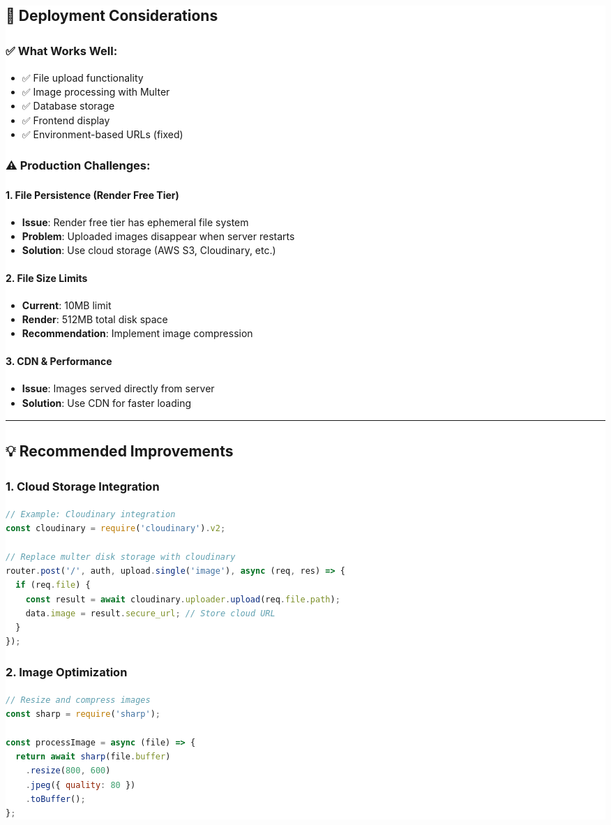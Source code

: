 ## 🚀 **Deployment Considerations**

### **✅ What Works Well:**
- ✅ File upload functionality
- ✅ Image processing with Multer
- ✅ Database storage
- ✅ Frontend display
- ✅ Environment-based URLs (fixed)

### **⚠️ Production Challenges:**

#### **1. File Persistence (Render Free Tier)**
- **Issue**: Render free tier has ephemeral file system
- **Problem**: Uploaded images disappear when server restarts
- **Solution**: Use cloud storage (AWS S3, Cloudinary, etc.)

#### **2. File Size Limits**
- **Current**: 10MB limit
- **Render**: 512MB total disk space
- **Recommendation**: Implement image compression

#### **3. CDN & Performance**
- **Issue**: Images served directly from server
- **Solution**: Use CDN for faster loading

---

## 💡 **Recommended Improvements**

### **1. Cloud Storage Integration**
```javascript
// Example: Cloudinary integration
const cloudinary = require('cloudinary').v2;

// Replace multer disk storage with cloudinary
router.post('/', auth, upload.single('image'), async (req, res) => {
  if (req.file) {
    const result = await cloudinary.uploader.upload(req.file.path);
    data.image = result.secure_url; // Store cloud URL
  }
});
```

### **2. Image Optimization**
```javascript
// Resize and compress images
const sharp = require('sharp');

const processImage = async (file) => {
  return await sharp(file.buffer)
    .resize(800, 600)
    .jpeg({ quality: 80 })
    .toBuffer();
};
```
